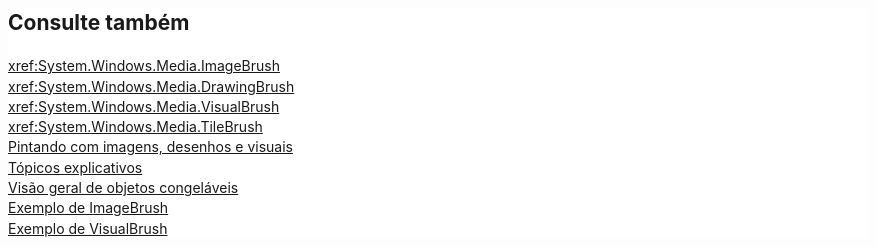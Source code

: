 ## <a name="see-also"></a>Consulte também  
 <xref:System.Windows.Media.ImageBrush>  
 <xref:System.Windows.Media.DrawingBrush>  
 <xref:System.Windows.Media.VisualBrush>  
 <xref:System.Windows.Media.TileBrush>  
 [Pintando com imagens, desenhos e visuais](../../../../docs/framework/wpf/graphics-multimedia/painting-with-images-drawings-and-visuals.md)  
 [Tópicos explicativos](../../../../docs/framework/wpf/graphics-multimedia/brushes-how-to-topics.md)  
 [Visão geral de objetos congeláveis](../../../../docs/framework/wpf/advanced/freezable-objects-overview.md)  
 [Exemplo de ImageBrush](http://go.microsoft.com/fwlink/?LinkID=160005)  
 [Exemplo de VisualBrush](http://go.microsoft.com/fwlink/?LinkID=160049)
